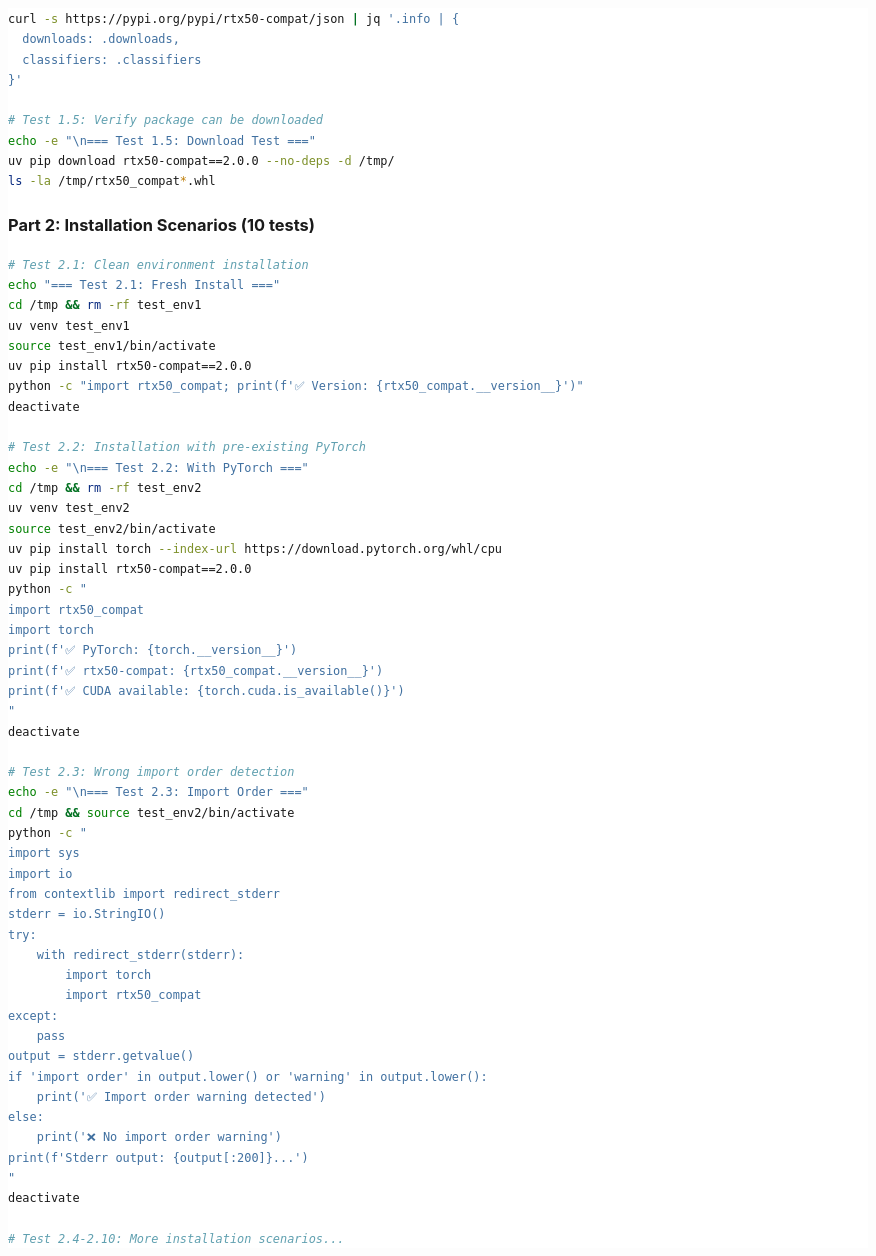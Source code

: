 ```bash
curl -s https://pypi.org/pypi/rtx50-compat/json | jq '.info | {
  downloads: .downloads,
  classifiers: .classifiers
}'

# Test 1.5: Verify package can be downloaded
echo -e "\n=== Test 1.5: Download Test ==="
uv pip download rtx50-compat==2.0.0 --no-deps -d /tmp/
ls -la /tmp/rtx50_compat*.whl
```

### Part 2: Installation Scenarios (10 tests)

```bash
# Test 2.1: Clean environment installation
echo "=== Test 2.1: Fresh Install ==="
cd /tmp && rm -rf test_env1
uv venv test_env1
source test_env1/bin/activate
uv pip install rtx50-compat==2.0.0
python -c "import rtx50_compat; print(f'✅ Version: {rtx50_compat.__version__}')"
deactivate

# Test 2.2: Installation with pre-existing PyTorch
echo -e "\n=== Test 2.2: With PyTorch ==="
cd /tmp && rm -rf test_env2
uv venv test_env2
source test_env2/bin/activate
uv pip install torch --index-url https://download.pytorch.org/whl/cpu
uv pip install rtx50-compat==2.0.0
python -c "
import rtx50_compat
import torch
print(f'✅ PyTorch: {torch.__version__}')
print(f'✅ rtx50-compat: {rtx50_compat.__version__}')
print(f'✅ CUDA available: {torch.cuda.is_available()}')
"
deactivate

# Test 2.3: Wrong import order detection
echo -e "\n=== Test 2.3: Import Order ==="
cd /tmp && source test_env2/bin/activate
python -c "
import sys
import io
from contextlib import redirect_stderr
stderr = io.StringIO()
try:
    with redirect_stderr(stderr):
        import torch
        import rtx50_compat
except:
    pass
output = stderr.getvalue()
if 'import order' in output.lower() or 'warning' in output.lower():
    print('✅ Import order warning detected')
else:
    print('❌ No import order warning')
print(f'Stderr output: {output[:200]}...')
"
deactivate

# Test 2.4-2.10: More installation scenarios...
```